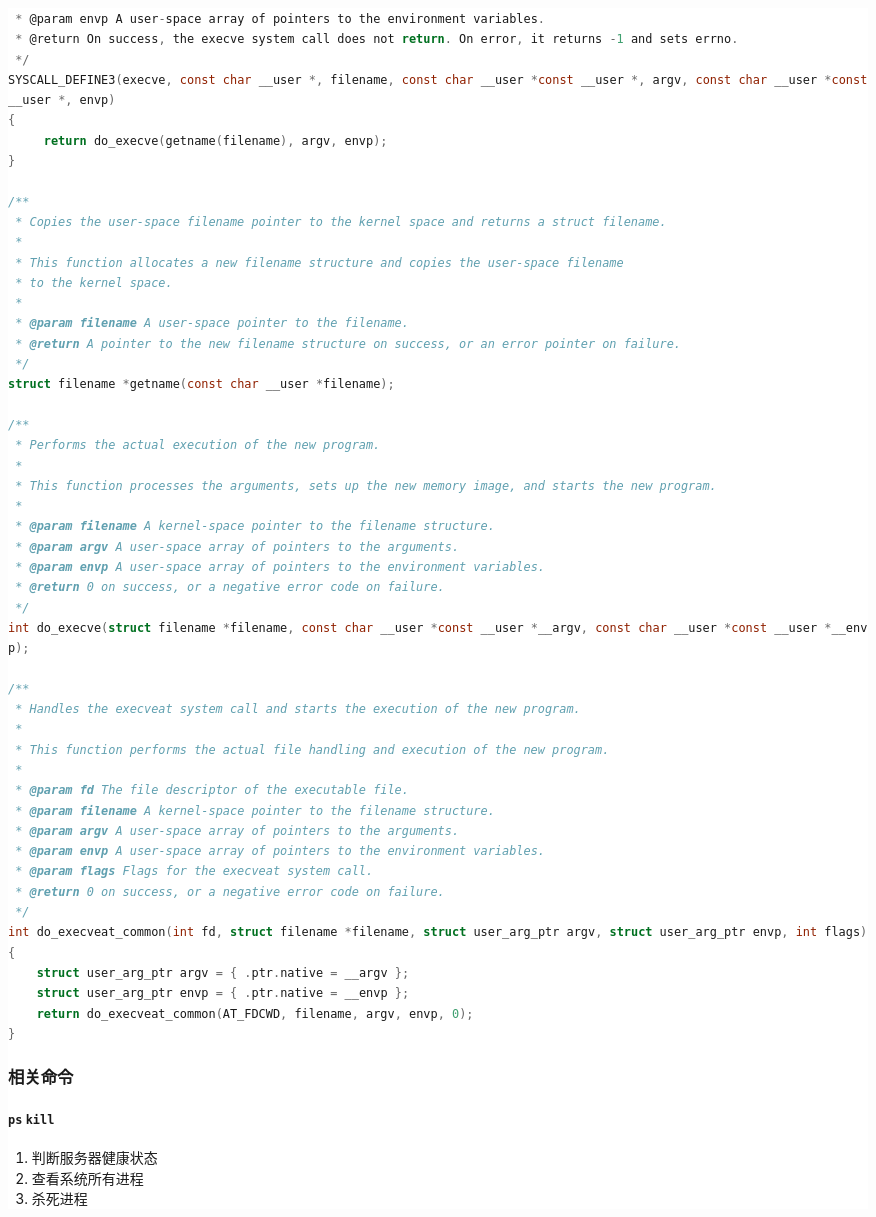 ```c
 * @param envp A user-space array of pointers to the environment variables.
 * @return On success, the execve system call does not return. On error, it returns -1 and sets errno.
 */
SYSCALL_DEFINE3(execve, const char __user *, filename, const char __user *const __user *, argv, const char __user *const __user *, envp)
{
	 return do_execve(getname(filename), argv, envp);
}

/**
 * Copies the user-space filename pointer to the kernel space and returns a struct filename.
 *
 * This function allocates a new filename structure and copies the user-space filename
 * to the kernel space.
 *
 * @param filename A user-space pointer to the filename.
 * @return A pointer to the new filename structure on success, or an error pointer on failure.
 */
struct filename *getname(const char __user *filename);

/**
 * Performs the actual execution of the new program.
 *
 * This function processes the arguments, sets up the new memory image, and starts the new program.
 *
 * @param filename A kernel-space pointer to the filename structure.
 * @param argv A user-space array of pointers to the arguments.
 * @param envp A user-space array of pointers to the environment variables.
 * @return 0 on success, or a negative error code on failure.
 */
int do_execve(struct filename *filename, const char __user *const __user *__argv, const char __user *const __user *__envp);

/**
 * Handles the execveat system call and starts the execution of the new program.
 *
 * This function performs the actual file handling and execution of the new program.
 *
 * @param fd The file descriptor of the executable file.
 * @param filename A kernel-space pointer to the filename structure.
 * @param argv A user-space array of pointers to the arguments.
 * @param envp A user-space array of pointers to the environment variables.
 * @param flags Flags for the execveat system call.
 * @return 0 on success, or a negative error code on failure.
 */
int do_execveat_common(int fd, struct filename *filename, struct user_arg_ptr argv, struct user_arg_ptr envp, int flags)
{
	struct user_arg_ptr argv = { .ptr.native = __argv };
    struct user_arg_ptr envp = { .ptr.native = __envp };
    return do_execveat_common(AT_FDCWD, filename, argv, envp, 0);
}
```
### 相关命令
#### `ps` `kill`
1. 判断服务器健康状态
2. 查看系统所有进程
3. 杀死进程

